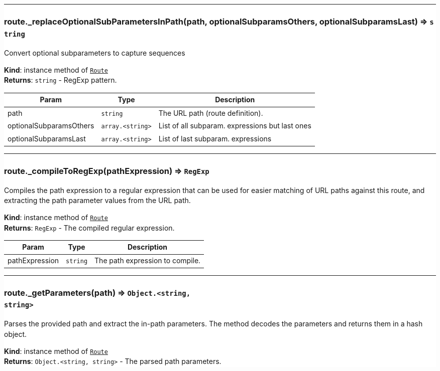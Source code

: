 
* * *

### route.\_replaceOptionalSubParametersInPath(path, optionalSubparamsOthers, optionalSubparamsLast) ⇒ <code>string</code>&nbsp;<a name="Route+_replaceOptionalSubParametersInPath" href="https://github.com/seznam/ima/tree/17.0.0/router/Route.js#L603" target="_blank"><span class="icon"><i class="fas fa-external-link-alt fa-xs"></i></span></a>
Convert optional subparameters to capture sequences

**Kind**: instance method of [<code>Route</code>](#Route)  
**Returns**: <code>string</code> - RegExp pattern.  

| Param | Type | Description |
| --- | --- | --- |
| path | <code>string</code> | The URL path (route definition). |
| optionalSubparamsOthers | <code>array.&lt;string&gt;</code> | List of all subparam. expressions but last ones |
| optionalSubparamsLast | <code>array.&lt;string&gt;</code> | List of last subparam. expressions |


* * *

### route.\_compileToRegExp(pathExpression) ⇒ <code>RegExp</code>&nbsp;<a name="Route+_compileToRegExp" href="https://github.com/seznam/ima/tree/17.0.0/router/Route.js#L635" target="_blank"><span class="icon"><i class="fas fa-external-link-alt fa-xs"></i></span></a>
Compiles the path expression to a regular expression that can be used
for easier matching of URL paths against this route, and extracting the
path parameter values from the URL path.

**Kind**: instance method of [<code>Route</code>](#Route)  
**Returns**: <code>RegExp</code> - The compiled regular expression.  

| Param | Type | Description |
| --- | --- | --- |
| pathExpression | <code>string</code> | The path expression to compile. |


* * *

### route.\_getParameters(path) ⇒ <code>Object.&lt;string, string&gt;</code>&nbsp;<a name="Route+_getParameters" href="https://github.com/seznam/ima/tree/17.0.0/router/Route.js#L706" target="_blank"><span class="icon"><i class="fas fa-external-link-alt fa-xs"></i></span></a>
Parses the provided path and extract the in-path parameters. The method
decodes the parameters and returns them in a hash object.

**Kind**: instance method of [<code>Route</code>](#Route)  
**Returns**: <code>Object.&lt;string, string&gt;</code> - The parsed path parameters.  
